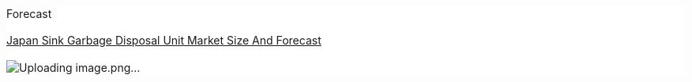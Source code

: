 Forecast</a></p><p><a href="https://github.com/SaviSD/AIGlobal-Vision-Analysis/blob/main/Sink-Garbage-Disposal-Unit-Market/Sink-Garbage-Disposal-Unit-Market.md">Japan Sink Garbage Disposal Unit Market Size And Forecast</a></p>
![Uploading image.png…]()
